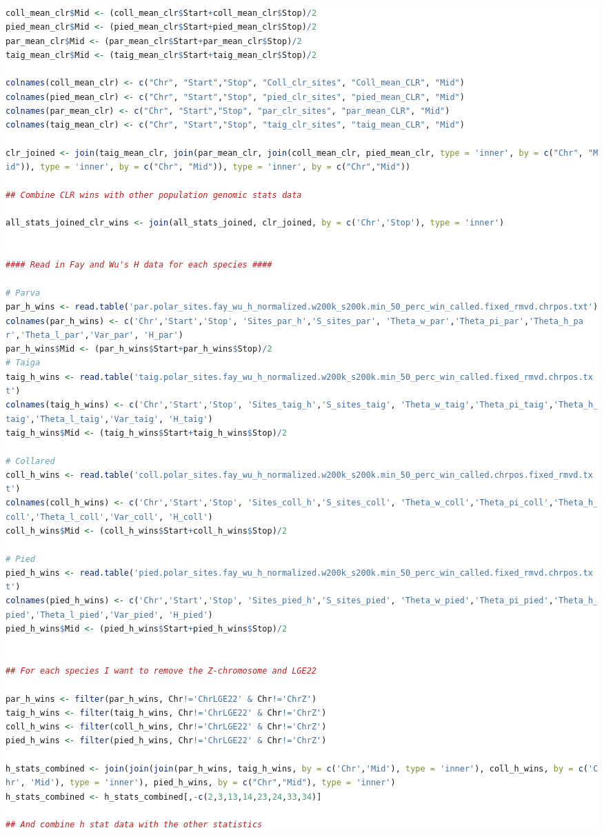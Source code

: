 ```R
coll_mean_clr$Mid <- (coll_mean_clr$Start+coll_mean_clr$Stop)/2
pied_mean_clr$Mid <- (pied_mean_clr$Start+pied_mean_clr$Stop)/2
par_mean_clr$Mid <- (par_mean_clr$Start+par_mean_clr$Stop)/2
taig_mean_clr$Mid <- (taig_mean_clr$Start+taig_mean_clr$Stop)/2

colnames(coll_mean_clr) <- c("Chr", "Start","Stop", "Coll_clr_sites", "Coll_mean_CLR", "Mid")
colnames(pied_mean_clr) <- c("Chr", "Start","Stop", "pied_clr_sites", "pied_mean_CLR", "Mid")
colnames(par_mean_clr) <- c("Chr", "Start","Stop", "par_clr_sites", "par_mean_CLR", "Mid")
colnames(taig_mean_clr) <- c("Chr", "Start","Stop", "taig_clr_sites", "taig_mean_CLR", "Mid")

clr_joined <- join(taig_mean_clr, join(par_mean_clr, join(coll_mean_clr, pied_mean_clr, type = 'inner', by = c("Chr", "Mid")), type = 'inner', by = c("Chr", "Mid")), type = 'inner', by = c("Chr","Mid"))

## Combine CLR wins with other population genomic stats data

all_stats_joined_clr_wins <- join(all_stats_joined, clr_joined, by = c('Chr','Stop'), type = 'inner')


#### Read in Fay and Wu's H data for each species ####

# Parva
par_h_wins <- read.table('par.polar_sites.fay_wu_h_normalized.w200k_s200k.min_50_perc_win_called.fixed_rmvd.chrpos.txt')
colnames(par_h_wins) <- c('Chr','Start','Stop', 'Sites_par_h','S_sites_par', 'Theta_w_par','Theta_pi_par','Theta_h_par','Theta_l_par','Var_par', 'H_par')
par_h_wins$Mid <- (par_h_wins$Start+par_h_wins$Stop)/2
# Taiga
taig_h_wins <- read.table('taig.polar_sites.fay_wu_h_normalized.w200k_s200k.min_50_perc_win_called.fixed_rmvd.chrpos.txt')
colnames(taig_h_wins) <- c('Chr','Start','Stop', 'Sites_taig_h','S_sites_taig', 'Theta_w_taig','Theta_pi_taig','Theta_h_taig','Theta_l_taig','Var_taig', 'H_taig')
taig_h_wins$Mid <- (taig_h_wins$Start+taig_h_wins$Stop)/2

# Collared
coll_h_wins <- read.table('coll.polar_sites.fay_wu_h_normalized.w200k_s200k.min_50_perc_win_called.chrpos.fixed_rmvd.txt')
colnames(coll_h_wins) <- c('Chr','Start','Stop', 'Sites_coll_h','S_sites_coll', 'Theta_w_coll','Theta_pi_coll','Theta_h_coll','Theta_l_coll','Var_coll', 'H_coll')
coll_h_wins$Mid <- (coll_h_wins$Start+coll_h_wins$Stop)/2

# Pied
pied_h_wins <- read.table('pied.polar_sites.fay_wu_h_normalized.w200k_s200k.min_50_perc_win_called.fixed_rmvd.chrpos.txt')
colnames(pied_h_wins) <- c('Chr','Start','Stop', 'Sites_pied_h','S_sites_pied', 'Theta_w_pied','Theta_pi_pied','Theta_h_pied','Theta_l_pied','Var_pied', 'H_pied')
pied_h_wins$Mid <- (pied_h_wins$Start+pied_h_wins$Stop)/2


## For each species I want to remove the Z-chromosome and LGE22

par_h_wins <- filter(par_h_wins, Chr!='ChrLGE22' & Chr!='ChrZ')
taig_h_wins <- filter(taig_h_wins, Chr!='ChrLGE22' & Chr!='ChrZ')
coll_h_wins <- filter(coll_h_wins, Chr!='ChrLGE22' & Chr!='ChrZ')
pied_h_wins <- filter(pied_h_wins, Chr!='ChrLGE22' & Chr!='ChrZ')

h_stats_combined <- join(join(join(par_h_wins, taig_h_wins, by = c('Chr','Mid'), type = 'inner'), coll_h_wins, by = c('Chr', 'Mid'), type = 'inner'), pied_h_wins, by = c("Chr","Mid"), type = 'inner')
h_stats_combined <- h_stats_combined[,-c(2,3,13,14,23,24,33,34)]

## And combine h stat data with the other statistics
```